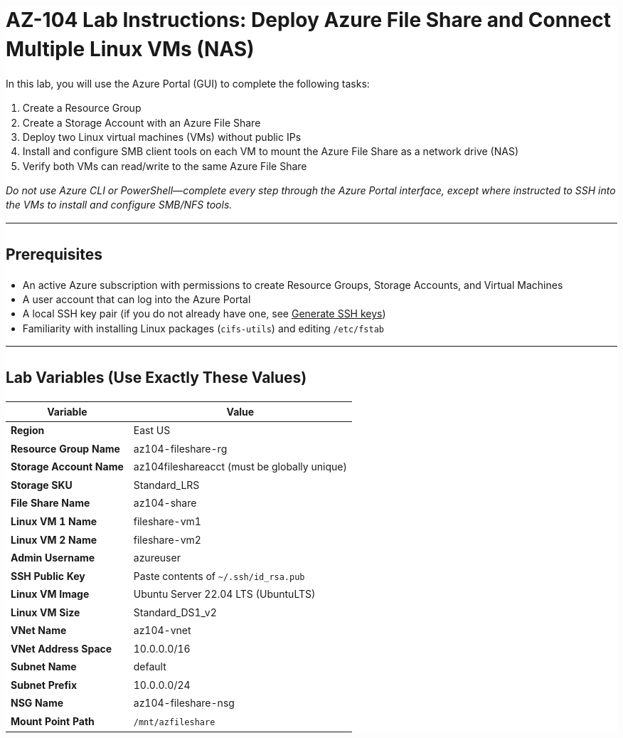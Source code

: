 
# AZ-104 Lab Instructions: Deploy Azure File Share and Connect Multiple Linux VMs (NAS)

In this lab, you will use the Azure Portal (GUI) to complete the following tasks:

1. Create a Resource Group  
2. Create a Storage Account with an Azure File Share  
3. Deploy two Linux virtual machines (VMs) without public IPs  
4. Install and configure SMB client tools on each VM to mount the Azure File Share as a network drive (NAS)  
5. Verify both VMs can read/write to the same Azure File Share  

_Do not use Azure CLI or PowerShell—complete every step through the Azure Portal interface, except where instructed to SSH into the VMs to install and configure SMB/NFS tools._

---

## Prerequisites

- An active Azure subscription with permissions to create Resource Groups, Storage Accounts, and Virtual Machines  
- A user account that can log into the Azure Portal  
- A local SSH key pair (if you do not already have one, see [Generate SSH keys](https://docs.microsoft.com/azure/virtual-machines/linux/mac-create-ssh-keys))  
- Familiarity with installing Linux packages (`cifs-utils`) and editing `/etc/fstab`  

---

## Lab Variables (Use Exactly These Values)

| Variable                      | Value                                       |
|-------------------------------|---------------------------------------------|
| **Region**                    | East US                                     |
| **Resource Group Name**       | az104-fileshare-rg                          |
| **Storage Account Name**      | az104fileshareacct (must be globally unique)|
| **Storage SKU**               | Standard_LRS                                |
| **File Share Name**           | az104-share                                 |
| **Linux VM 1 Name**           | fileshare-vm1                               |
| **Linux VM 2 Name**           | fileshare-vm2                               |
| **Admin Username**            | azureuser                                   |
| **SSH Public Key**            | Paste contents of `~/.ssh/id_rsa.pub`       |
| **Linux VM Image**            | Ubuntu Server 22.04 LTS (UbuntuLTS)         |
| **Linux VM Size**             | Standard_DS1_v2                             |
| **VNet Name**                 | az104-vnet                                  |
| **VNet Address Space**        | 10.0.0.0/16                                 |
| **Subnet Name**               | default                                     |
| **Subnet Prefix**             | 10.0.0.0/24                                 |
| **NSG Name**                  | az104-fileshare-nsg                         |
| **Mount Point Path**          | `/mnt/azfileshare`                          |
